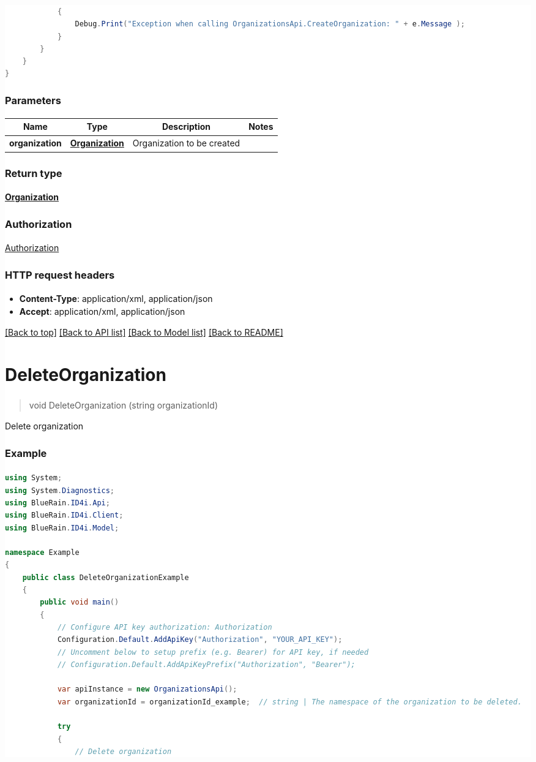 ```csharp
            {
                Debug.Print("Exception when calling OrganizationsApi.CreateOrganization: " + e.Message );
            }
        }
    }
}
```

### Parameters

Name | Type | Description  | Notes
------------- | ------------- | ------------- | -------------
 **organization** | [**Organization**](Organization.md)| Organization to be created | 

### Return type

[**Organization**](Organization.md)

### Authorization

[Authorization](../README.md#Authorization)

### HTTP request headers

 - **Content-Type**: application/xml, application/json
 - **Accept**: application/xml, application/json

[[Back to top]](#) [[Back to API list]](../README.md#documentation-for-api-endpoints) [[Back to Model list]](../README.md#documentation-for-models) [[Back to README]](../README.md)

<a name="deleteorganization"></a>
# **DeleteOrganization**
> void DeleteOrganization (string organizationId)

Delete organization

### Example
```csharp
using System;
using System.Diagnostics;
using BlueRain.ID4i.Api;
using BlueRain.ID4i.Client;
using BlueRain.ID4i.Model;

namespace Example
{
    public class DeleteOrganizationExample
    {
        public void main()
        {
            // Configure API key authorization: Authorization
            Configuration.Default.AddApiKey("Authorization", "YOUR_API_KEY");
            // Uncomment below to setup prefix (e.g. Bearer) for API key, if needed
            // Configuration.Default.AddApiKeyPrefix("Authorization", "Bearer");

            var apiInstance = new OrganizationsApi();
            var organizationId = organizationId_example;  // string | The namespace of the organization to be deleted.

            try
            {
                // Delete organization
```